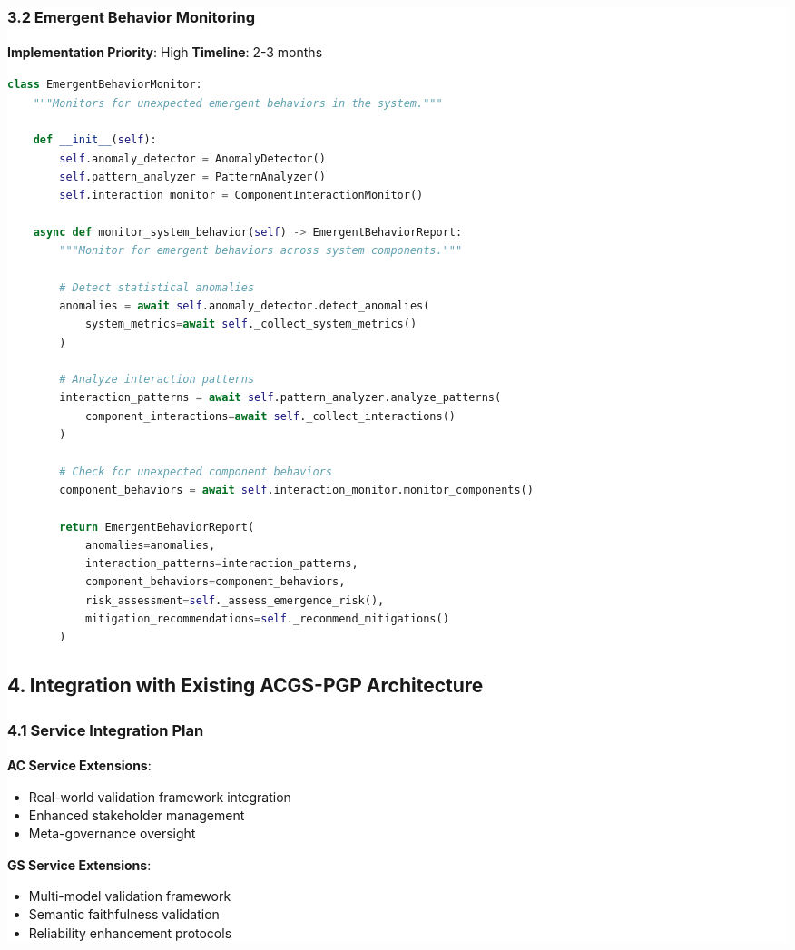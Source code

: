 ### 3.2 Emergent Behavior Monitoring

**Implementation Priority**: High
**Timeline**: 2-3 months

```python
class EmergentBehaviorMonitor:
    """Monitors for unexpected emergent behaviors in the system."""
    
    def __init__(self):
        self.anomaly_detector = AnomalyDetector()
        self.pattern_analyzer = PatternAnalyzer()
        self.interaction_monitor = ComponentInteractionMonitor()
        
    async def monitor_system_behavior(self) -> EmergentBehaviorReport:
        """Monitor for emergent behaviors across system components."""
        
        # Detect statistical anomalies
        anomalies = await self.anomaly_detector.detect_anomalies(
            system_metrics=await self._collect_system_metrics()
        )
        
        # Analyze interaction patterns
        interaction_patterns = await self.pattern_analyzer.analyze_patterns(
            component_interactions=await self._collect_interactions()
        )
        
        # Check for unexpected component behaviors
        component_behaviors = await self.interaction_monitor.monitor_components()
        
        return EmergentBehaviorReport(
            anomalies=anomalies,
            interaction_patterns=interaction_patterns,
            component_behaviors=component_behaviors,
            risk_assessment=self._assess_emergence_risk(),
            mitigation_recommendations=self._recommend_mitigations()
        )
```

## 4. Integration with Existing ACGS-PGP Architecture

### 4.1 Service Integration Plan

**AC Service Extensions**:
- Real-world validation framework integration
- Enhanced stakeholder management
- Meta-governance oversight

**GS Service Extensions**:
- Multi-model validation framework
- Semantic faithfulness validation
- Reliability enhancement protocols
